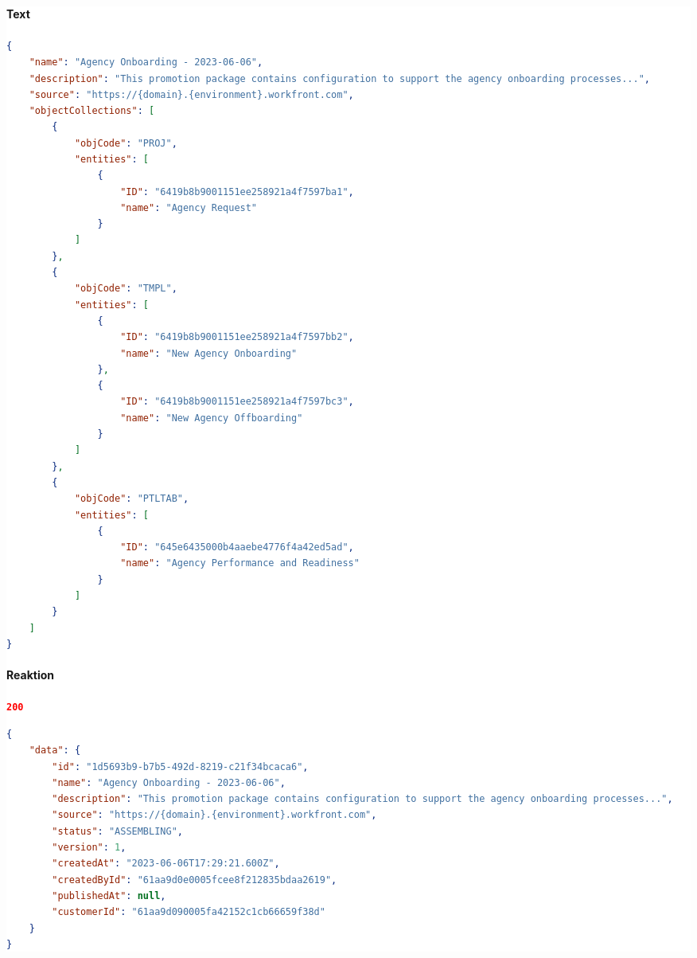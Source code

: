 #### Text

```json
{
    "name": "Agency Onboarding - 2023-06-06",
    "description": "This promotion package contains configuration to support the agency onboarding processes...",
    "source": "https://{domain}.{environment}.workfront.com",
    "objectCollections": [
        {
            "objCode": "PROJ",
            "entities": [
                {
                    "ID": "6419b8b9001151ee258921a4f7597ba1",
                    "name": "Agency Request"
                }
            ]
        },
        {
            "objCode": "TMPL",
            "entities": [
                {
                    "ID": "6419b8b9001151ee258921a4f7597bb2",
                    "name": "New Agency Onboarding"
                },
                {
                    "ID": "6419b8b9001151ee258921a4f7597bc3",
                    "name": "New Agency Offboarding"
                }
            ]
        },
        {
            "objCode": "PTLTAB",
            "entities": [
                {
                    "ID": "645e6435000b4aaebe4776f4a42ed5ad",
                    "name": "Agency Performance and Readiness"
                }
            ]
        }
    ]
}
```

#### Reaktion

```json
200
```

```json
{
    "data": {
        "id": "1d5693b9-b7b5-492d-8219-c21f34bcaca6",
        "name": "Agency Onboarding - 2023-06-06",
        "description": "This promotion package contains configuration to support the agency onboarding processes...",
        "source": "https://{domain}.{environment}.workfront.com",
        "status": "ASSEMBLING",
        "version": 1,
        "createdAt": "2023-06-06T17:29:21.600Z",
        "createdById": "61aa9d0e0005fcee8f212835bdaa2619",
        "publishedAt": null,
        "customerId": "61aa9d090005fa42152c1cb66659f38d"
    }
}
```